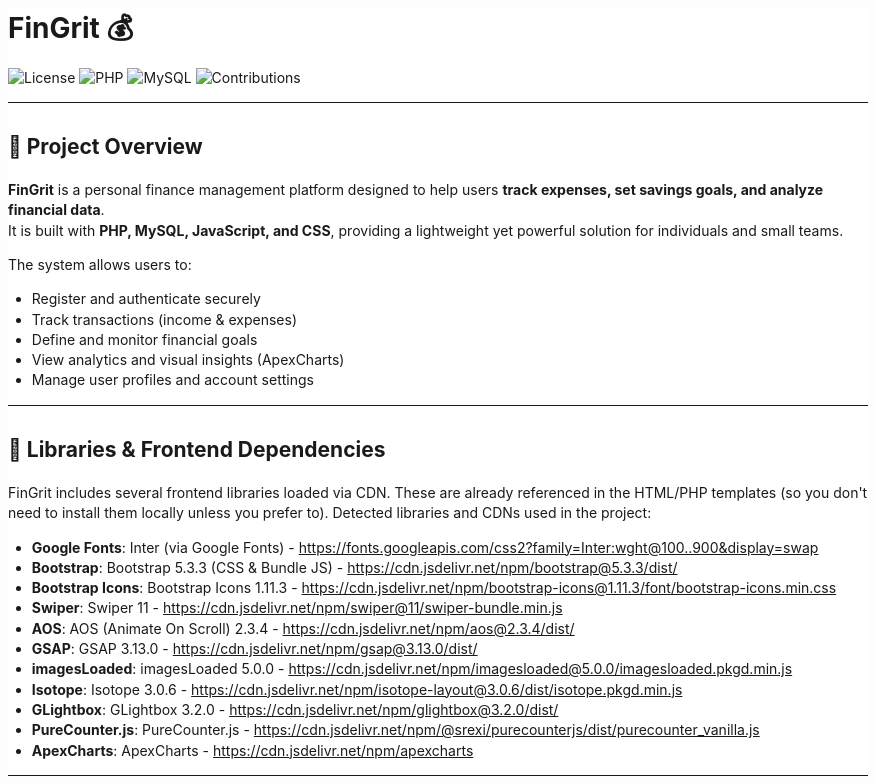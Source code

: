 # FinGrit 💰

![License](https://img.shields.io/github/license/cherubin-umuragwa/FinGrit)
![PHP](https://img.shields.io/badge/PHP-8.x-blue)
![MySQL](https://img.shields.io/badge/MySQL-8.x-orange)
![Contributions](https://img.shields.io/badge/contributions-welcome-brightgreen)

---

## 📖 Project Overview

**FinGrit** is a personal finance management platform designed to help users **track expenses, set savings goals, and analyze financial data**.  
It is built with **PHP, MySQL, JavaScript, and CSS**, providing a lightweight yet powerful solution for individuals and small teams.  

The system allows users to:  

- Register and authenticate securely  
- Track transactions (income & expenses)  
- Define and monitor financial goals  
- View analytics and visual insights (ApexCharts)  
- Manage user profiles and account settings  

---

## 🧩 Libraries & Frontend Dependencies

FinGrit includes several frontend libraries loaded via CDN. These are already referenced in the HTML/PHP templates (so you don't need to install them locally unless you prefer to). Detected libraries and CDNs used in the project:

- **Google Fonts**: Inter (via Google Fonts) - <https://fonts.googleapis.com/css2?family=Inter:wght@100..900&display=swap>
- **Bootstrap**: Bootstrap 5.3.3 (CSS & Bundle JS) - <https://cdn.jsdelivr.net/npm/bootstrap@5.3.3/dist/>
- **Bootstrap Icons**: Bootstrap Icons 1.11.3 - <https://cdn.jsdelivr.net/npm/bootstrap-icons@1.11.3/font/bootstrap-icons.min.css>
- **Swiper**: Swiper 11 - <https://cdn.jsdelivr.net/npm/swiper@11/swiper-bundle.min.js>
- **AOS**: AOS (Animate On Scroll) 2.3.4 - <https://cdn.jsdelivr.net/npm/aos@2.3.4/dist/>
- **GSAP**: GSAP 3.13.0 - <https://cdn.jsdelivr.net/npm/gsap@3.13.0/dist/>
- **imagesLoaded**: imagesLoaded 5.0.0 - <https://cdn.jsdelivr.net/npm/imagesloaded@5.0.0/imagesloaded.pkgd.min.js>
- **Isotope**: Isotope 3.0.6 - <https://cdn.jsdelivr.net/npm/isotope-layout@3.0.6/dist/isotope.pkgd.min.js>
- **GLightbox**: GLightbox 3.2.0 - <https://cdn.jsdelivr.net/npm/glightbox@3.2.0/dist/>
- **PureCounter.js**: PureCounter.js - <https://cdn.jsdelivr.net/npm/@srexi/purecounterjs/dist/purecounter_vanilla.js>
- **ApexCharts**: ApexCharts - <https://cdn.jsdelivr.net/npm/apexcharts>

---
